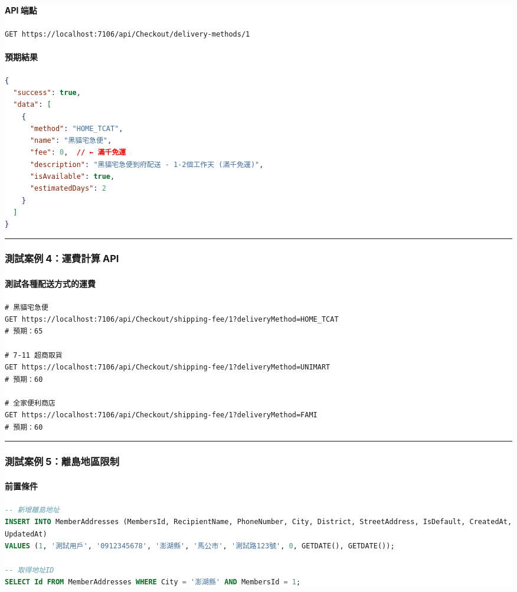 #### **API 端點**
```http
GET https://localhost:7106/api/Checkout/delivery-methods/1
```

#### **預期結果**
```json
{
  "success": true,
  "data": [
    {
      "method": "HOME_TCAT",
      "name": "黑貓宅急便",
      "fee": 0,  // ← 滿千免運
      "description": "黑貓宅急便到府配送 - 1-2個工作天 (滿千免運)",
      "isAvailable": true,
      "estimatedDays": 2
    }
  ]
}
```

---

### **測試案例 4：運費計算 API**

#### **測試各種配送方式的運費**

```http
# 黑貓宅急便
GET https://localhost:7106/api/Checkout/shipping-fee/1?deliveryMethod=HOME_TCAT
# 預期：65

# 7-11 超商取貨
GET https://localhost:7106/api/Checkout/shipping-fee/1?deliveryMethod=UNIMART
# 預期：60

# 全家便利商店
GET https://localhost:7106/api/Checkout/shipping-fee/1?deliveryMethod=FAMI
# 預期：60
```

---

### **測試案例 5：離島地區限制**

#### **前置條件**
```sql
-- 新增離島地址
INSERT INTO MemberAddresses (MembersId, RecipientName, PhoneNumber, City, District, StreetAddress, IsDefault, CreatedAt, UpdatedAt)
VALUES (1, '測試用戶', '0912345678', '澎湖縣', '馬公市', '測試路123號', 0, GETDATE(), GETDATE());

-- 取得地址ID
SELECT Id FROM MemberAddresses WHERE City = '澎湖縣' AND MembersId = 1;
```
